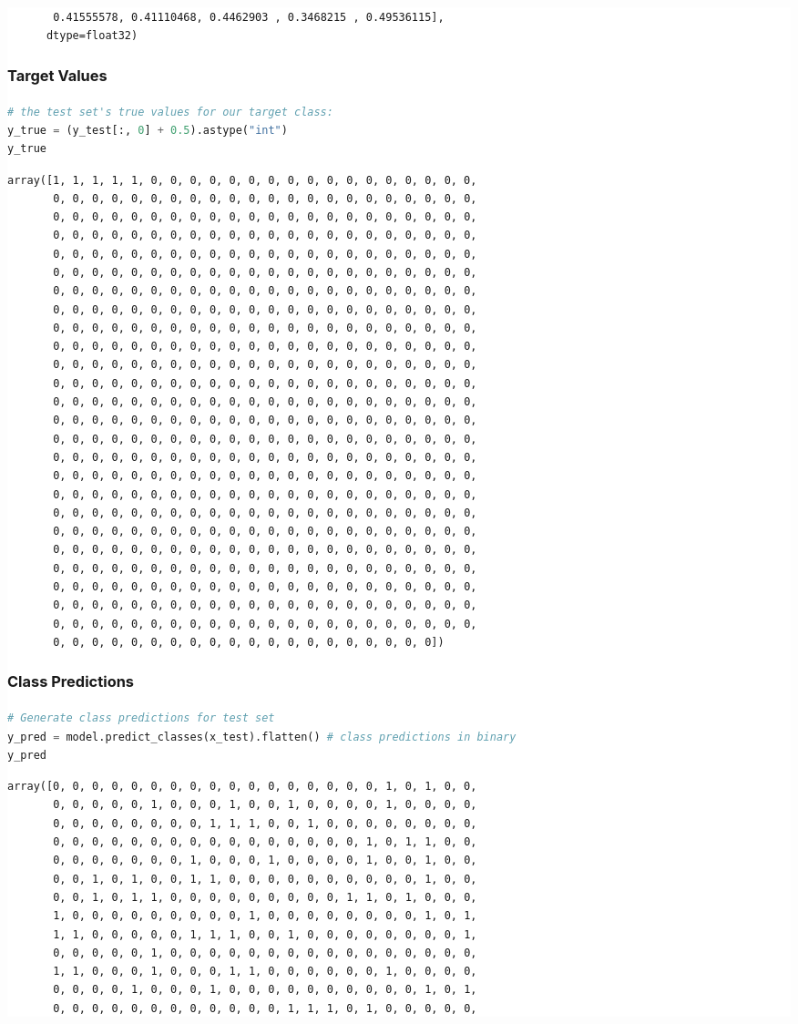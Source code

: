            0.41555578, 0.41110468, 0.4462903 , 0.3468215 , 0.49536115],
          dtype=float32)



### Target Values


```python
# the test set's true values for our target class:
y_true = (y_test[:, 0] + 0.5).astype("int")
y_true
```




    array([1, 1, 1, 1, 1, 0, 0, 0, 0, 0, 0, 0, 0, 0, 0, 0, 0, 0, 0, 0, 0, 0,
           0, 0, 0, 0, 0, 0, 0, 0, 0, 0, 0, 0, 0, 0, 0, 0, 0, 0, 0, 0, 0, 0,
           0, 0, 0, 0, 0, 0, 0, 0, 0, 0, 0, 0, 0, 0, 0, 0, 0, 0, 0, 0, 0, 0,
           0, 0, 0, 0, 0, 0, 0, 0, 0, 0, 0, 0, 0, 0, 0, 0, 0, 0, 0, 0, 0, 0,
           0, 0, 0, 0, 0, 0, 0, 0, 0, 0, 0, 0, 0, 0, 0, 0, 0, 0, 0, 0, 0, 0,
           0, 0, 0, 0, 0, 0, 0, 0, 0, 0, 0, 0, 0, 0, 0, 0, 0, 0, 0, 0, 0, 0,
           0, 0, 0, 0, 0, 0, 0, 0, 0, 0, 0, 0, 0, 0, 0, 0, 0, 0, 0, 0, 0, 0,
           0, 0, 0, 0, 0, 0, 0, 0, 0, 0, 0, 0, 0, 0, 0, 0, 0, 0, 0, 0, 0, 0,
           0, 0, 0, 0, 0, 0, 0, 0, 0, 0, 0, 0, 0, 0, 0, 0, 0, 0, 0, 0, 0, 0,
           0, 0, 0, 0, 0, 0, 0, 0, 0, 0, 0, 0, 0, 0, 0, 0, 0, 0, 0, 0, 0, 0,
           0, 0, 0, 0, 0, 0, 0, 0, 0, 0, 0, 0, 0, 0, 0, 0, 0, 0, 0, 0, 0, 0,
           0, 0, 0, 0, 0, 0, 0, 0, 0, 0, 0, 0, 0, 0, 0, 0, 0, 0, 0, 0, 0, 0,
           0, 0, 0, 0, 0, 0, 0, 0, 0, 0, 0, 0, 0, 0, 0, 0, 0, 0, 0, 0, 0, 0,
           0, 0, 0, 0, 0, 0, 0, 0, 0, 0, 0, 0, 0, 0, 0, 0, 0, 0, 0, 0, 0, 0,
           0, 0, 0, 0, 0, 0, 0, 0, 0, 0, 0, 0, 0, 0, 0, 0, 0, 0, 0, 0, 0, 0,
           0, 0, 0, 0, 0, 0, 0, 0, 0, 0, 0, 0, 0, 0, 0, 0, 0, 0, 0, 0, 0, 0,
           0, 0, 0, 0, 0, 0, 0, 0, 0, 0, 0, 0, 0, 0, 0, 0, 0, 0, 0, 0, 0, 0,
           0, 0, 0, 0, 0, 0, 0, 0, 0, 0, 0, 0, 0, 0, 0, 0, 0, 0, 0, 0, 0, 0,
           0, 0, 0, 0, 0, 0, 0, 0, 0, 0, 0, 0, 0, 0, 0, 0, 0, 0, 0, 0, 0, 0,
           0, 0, 0, 0, 0, 0, 0, 0, 0, 0, 0, 0, 0, 0, 0, 0, 0, 0, 0, 0, 0, 0,
           0, 0, 0, 0, 0, 0, 0, 0, 0, 0, 0, 0, 0, 0, 0, 0, 0, 0, 0, 0, 0, 0,
           0, 0, 0, 0, 0, 0, 0, 0, 0, 0, 0, 0, 0, 0, 0, 0, 0, 0, 0, 0, 0, 0,
           0, 0, 0, 0, 0, 0, 0, 0, 0, 0, 0, 0, 0, 0, 0, 0, 0, 0, 0, 0, 0, 0,
           0, 0, 0, 0, 0, 0, 0, 0, 0, 0, 0, 0, 0, 0, 0, 0, 0, 0, 0, 0, 0, 0,
           0, 0, 0, 0, 0, 0, 0, 0, 0, 0, 0, 0, 0, 0, 0, 0, 0, 0, 0, 0, 0, 0,
           0, 0, 0, 0, 0, 0, 0, 0, 0, 0, 0, 0, 0, 0, 0, 0, 0, 0, 0, 0])



### Class Predictions


```python
# Generate class predictions for test set
y_pred = model.predict_classes(x_test).flatten() # class predictions in binary
y_pred
```




    array([0, 0, 0, 0, 0, 0, 0, 0, 0, 0, 0, 0, 0, 0, 0, 0, 0, 1, 0, 1, 0, 0,
           0, 0, 0, 0, 0, 1, 0, 0, 0, 1, 0, 0, 1, 0, 0, 0, 0, 1, 0, 0, 0, 0,
           0, 0, 0, 0, 0, 0, 0, 0, 1, 1, 1, 0, 0, 1, 0, 0, 0, 0, 0, 0, 0, 0,
           0, 0, 0, 0, 0, 0, 0, 0, 0, 0, 0, 0, 0, 0, 0, 0, 1, 0, 1, 1, 0, 0,
           0, 0, 0, 0, 0, 0, 0, 1, 0, 0, 0, 1, 0, 0, 0, 0, 1, 0, 0, 1, 0, 0,
           0, 0, 1, 0, 1, 0, 0, 1, 1, 0, 0, 0, 0, 0, 0, 0, 0, 0, 0, 1, 0, 0,
           0, 0, 1, 0, 1, 1, 0, 0, 0, 0, 0, 0, 0, 0, 0, 1, 1, 0, 1, 0, 0, 0,
           1, 0, 0, 0, 0, 0, 0, 0, 0, 0, 1, 0, 0, 0, 0, 0, 0, 0, 0, 1, 0, 1,
           1, 1, 0, 0, 0, 0, 0, 1, 1, 1, 0, 0, 1, 0, 0, 0, 0, 0, 0, 0, 0, 1,
           0, 0, 0, 0, 0, 1, 0, 0, 0, 0, 0, 0, 0, 0, 0, 0, 0, 0, 0, 0, 0, 0,
           1, 1, 0, 0, 0, 1, 0, 0, 0, 1, 1, 0, 0, 0, 0, 0, 0, 1, 0, 0, 0, 0,
           0, 0, 0, 0, 1, 0, 0, 0, 1, 0, 0, 0, 0, 0, 0, 0, 0, 0, 0, 1, 0, 1,
           0, 0, 0, 0, 0, 0, 0, 0, 0, 0, 0, 0, 1, 1, 1, 0, 1, 0, 0, 0, 0, 0,